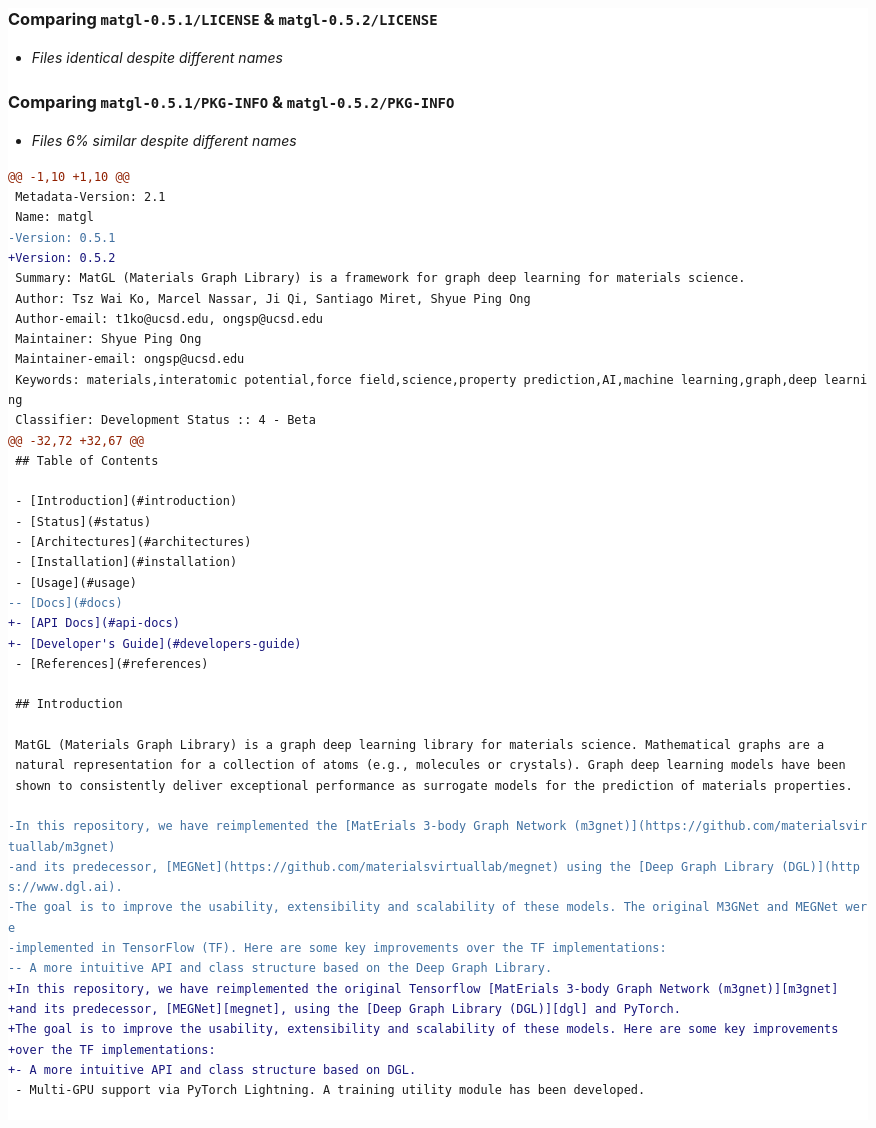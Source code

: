 ### Comparing `matgl-0.5.1/LICENSE` & `matgl-0.5.2/LICENSE`

 * *Files identical despite different names*

### Comparing `matgl-0.5.1/PKG-INFO` & `matgl-0.5.2/PKG-INFO`

 * *Files 6% similar despite different names*

```diff
@@ -1,10 +1,10 @@
 Metadata-Version: 2.1
 Name: matgl
-Version: 0.5.1
+Version: 0.5.2
 Summary: MatGL (Materials Graph Library) is a framework for graph deep learning for materials science.
 Author: Tsz Wai Ko, Marcel Nassar, Ji Qi, Santiago Miret, Shyue Ping Ong
 Author-email: t1ko@ucsd.edu, ongsp@ucsd.edu
 Maintainer: Shyue Ping Ong
 Maintainer-email: ongsp@ucsd.edu
 Keywords: materials,interatomic potential,force field,science,property prediction,AI,machine learning,graph,deep learning
 Classifier: Development Status :: 4 - Beta
@@ -32,72 +32,67 @@
 ## Table of Contents
 
 - [Introduction](#introduction)
 - [Status](#status)
 - [Architectures](#architectures)
 - [Installation](#installation)
 - [Usage](#usage)
-- [Docs](#docs)
+- [API Docs](#api-docs)
+- [Developer's Guide](#developers-guide)
 - [References](#references)
 
 ## Introduction
 
 MatGL (Materials Graph Library) is a graph deep learning library for materials science. Mathematical graphs are a
 natural representation for a collection of atoms (e.g., molecules or crystals). Graph deep learning models have been
 shown to consistently deliver exceptional performance as surrogate models for the prediction of materials properties.
 
-In this repository, we have reimplemented the [MatErials 3-body Graph Network (m3gnet)](https://github.com/materialsvirtuallab/m3gnet)
-and its predecessor, [MEGNet](https://github.com/materialsvirtuallab/megnet) using the [Deep Graph Library (DGL)](https://www.dgl.ai).
-The goal is to improve the usability, extensibility and scalability of these models. The original M3GNet and MEGNet were
-implemented in TensorFlow (TF). Here are some key improvements over the TF implementations:
-- A more intuitive API and class structure based on the Deep Graph Library.
+In this repository, we have reimplemented the original Tensorflow [MatErials 3-body Graph Network (m3gnet)][m3gnet]
+and its predecessor, [MEGNet][megnet], using the [Deep Graph Library (DGL)][dgl] and PyTorch.
+The goal is to improve the usability, extensibility and scalability of these models. Here are some key improvements
+over the TF implementations:
+- A more intuitive API and class structure based on DGL.
 - Multi-GPU support via PyTorch Lightning. A training utility module has been developed.
 
```